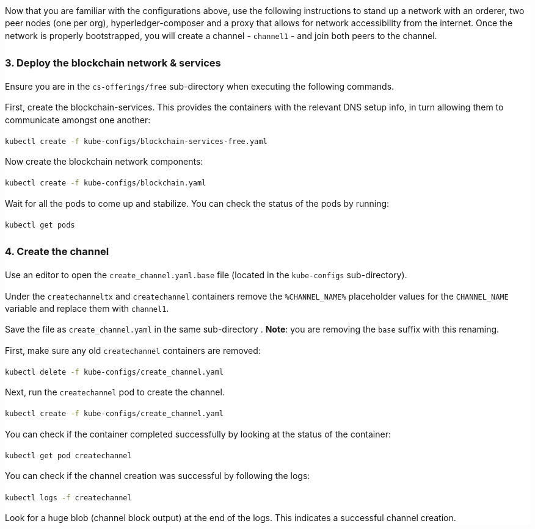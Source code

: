 Now that you are familiar with the configurations above, use the following instructions to stand up a network with an orderer, two peer nodes (one per org), hyperledger-composer and a proxy that allows for network accessibility from the internet.  Once the network is properly bootstrapped, you will create a channel - ``channel1`` - and join both peers to the channel.  

### 3. Deploy the blockchain network & services

Ensure you are in the ``cs-offerings/free`` sub-directory when executing the following commands.

First, create the blockchain-services.  This provides the containers with the relevant DNS setup info, in turn allowing them to communicate amongst one another:

```bash
kubectl create -f kube-configs/blockchain-services-free.yaml
```

Now create the blockchain network components:

```bash
kubectl create -f kube-configs/blockchain.yaml
```

Wait for all the pods to come up and stabilize. You can check the status of the pods by running:

```bash
kubectl get pods
```

### 4. Create the channel

Use an editor to open the ``create_channel.yaml.base`` file (located in the ``kube-configs`` sub-directory).

Under the `createchanneltx` and `createchannel` containers remove the `%CHANNEL_NAME%` placeholder values for the `CHANNEL_NAME` variable and replace them with `channel1`.

Save the file as `create_channel.yaml` in the same sub-directory .  **Note**: you are removing the `base` suffix with this renaming.

First, make sure any old `createchannel` containers are removed:
```bash
kubectl delete -f kube-configs/create_channel.yaml
```

Next, run the `createchannel` pod to create the channel.
```bash
kubectl create -f kube-configs/create_channel.yaml
```

You can check if the container completed successfully by looking at the status of the container:
```bash
kubectl get pod createchannel
```

You can check if the channel creation was successful by following the logs:
```bash
kubectl logs -f createchannel
```

Look for a huge blob (channel block output) at the end of the logs.  This indicates a successful channel creation.

